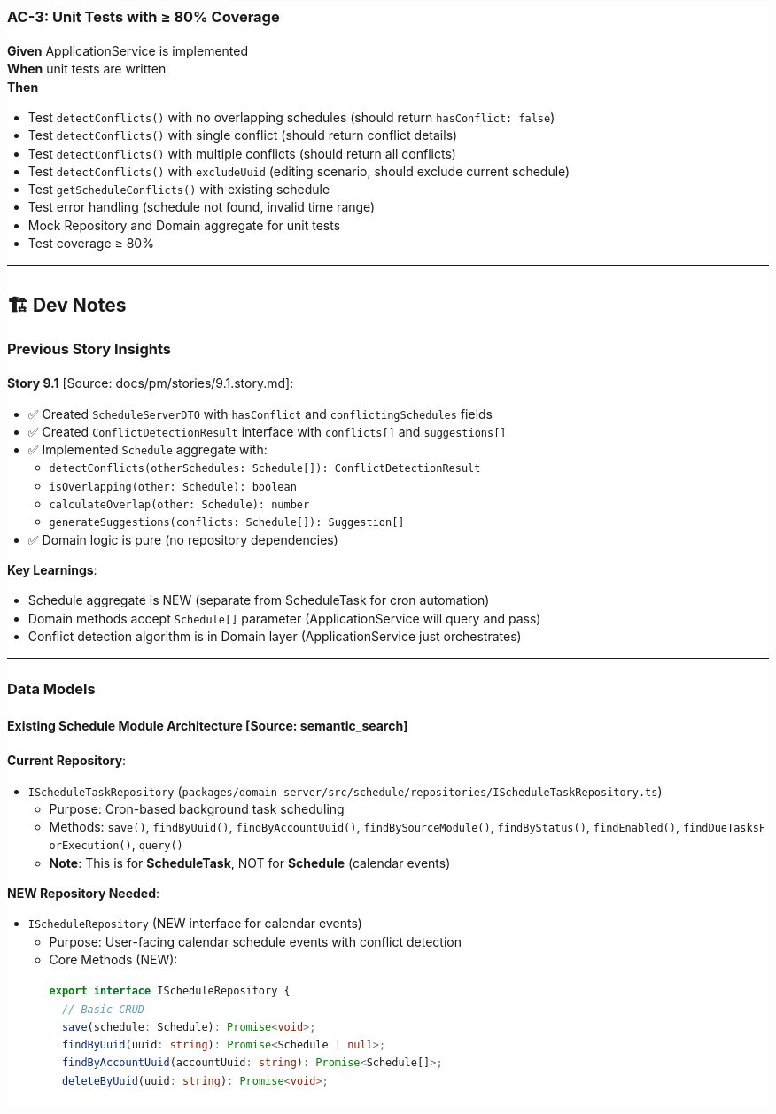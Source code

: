 
### AC-3: Unit Tests with ≥ 80% Coverage

**Given** ApplicationService is implemented  
**When** unit tests are written  
**Then**  
- Test `detectConflicts()` with no overlapping schedules (should return `hasConflict: false`)
- Test `detectConflicts()` with single conflict (should return conflict details)
- Test `detectConflicts()` with multiple conflicts (should return all conflicts)
- Test `detectConflicts()` with `excludeUuid` (editing scenario, should exclude current schedule)
- Test `getScheduleConflicts()` with existing schedule
- Test error handling (schedule not found, invalid time range)
- Mock Repository and Domain aggregate for unit tests
- Test coverage ≥ 80%

---

## 🏗️ Dev Notes

### Previous Story Insights

**Story 9.1** [Source: docs/pm/stories/9.1.story.md]:
- ✅ Created `ScheduleServerDTO` with `hasConflict` and `conflictingSchedules` fields
- ✅ Created `ConflictDetectionResult` interface with `conflicts[]` and `suggestions[]`
- ✅ Implemented `Schedule` aggregate with:
  - `detectConflicts(otherSchedules: Schedule[]): ConflictDetectionResult`
  - `isOverlapping(other: Schedule): boolean`
  - `calculateOverlap(other: Schedule): number`
  - `generateSuggestions(conflicts: Schedule[]): Suggestion[]`
- ✅ Domain logic is pure (no repository dependencies)

**Key Learnings**:
- Schedule aggregate is NEW (separate from ScheduleTask for cron automation)
- Domain methods accept `Schedule[]` parameter (ApplicationService will query and pass)
- Conflict detection algorithm is in Domain layer (ApplicationService just orchestrates)

---

### Data Models

#### Existing Schedule Module Architecture [Source: semantic_search]

**Current Repository**:
- `IScheduleTaskRepository` (`packages/domain-server/src/schedule/repositories/IScheduleTaskRepository.ts`)
  - Purpose: Cron-based background task scheduling
  - Methods: `save()`, `findByUuid()`, `findByAccountUuid()`, `findBySourceModule()`, `findByStatus()`, `findEnabled()`, `findDueTasksForExecution()`, `query()`
  - **Note**: This is for **ScheduleTask**, NOT for **Schedule** (calendar events)

**NEW Repository Needed**:
- `IScheduleRepository` (NEW interface for calendar events)
  - Purpose: User-facing calendar schedule events with conflict detection
  - Core Methods (NEW):
    ```typescript
    export interface IScheduleRepository {
      // Basic CRUD
      save(schedule: Schedule): Promise<void>;
      findByUuid(uuid: string): Promise<Schedule | null>;
      findByAccountUuid(accountUuid: string): Promise<Schedule[]>;
      deleteByUuid(uuid: string): Promise<void>;
      